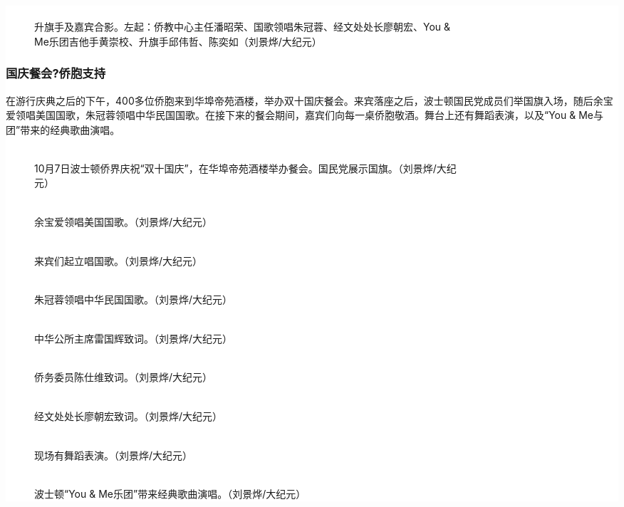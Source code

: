 <figure id="attachment_14090599" aria-describedby="caption-attachment-14090599" style="width: 600px" class="wp-caption aligncenter"><a target="_blank" href="https://i.epochtimes.com/assets/uploads/2023/10/id14090599-IMG_4340.jpg"><img decoding="async" class="size-large wp-image-14090599" src="https://i.epochtimes.com/assets/uploads/2023/10/id14090599-IMG_4340-600x400.jpg" alt="" width="600" b="400" /></a><figcaption id="caption-attachment-14090599" class="wp-caption-text">升旗手及嘉宾合影。左起：侨教中心主任潘昭荣、国歌领唱朱冠蓉、经文处处长廖朝宏、You &amp; Me乐团吉他手黄崇校、升旗手邱伟哲、陈奕如（刘景烨/大纪元）</figcaption></figure>
<h3 style="font-weight: 400;"><strong>国庆餐会</strong><strong>?</strong><strong>侨胞支持</strong></h3>
<p style="font-weight: 400;">在游行庆典之后的下午，400多位侨胞来到华埠帝苑酒楼，举办双十国庆餐会。来宾落座之后，波士顿国民党成员们举国旗入场，随后余宝爱领唱美国国歌，朱冠蓉领唱中华民国国歌。在接下来的餐会期间，嘉宾们向每一桌侨胞敬酒。舞台上还有舞蹈表演，以及“You &amp; Me与团”带来的经典歌曲演唱。</p>
<figure id="attachment_14090577" aria-describedby="caption-attachment-14090577" style="width: 600px" class="wp-caption aligncenter"><a target="_blank" href="https://i.epochtimes.com/assets/uploads/2023/10/id14090577-DSC03174.jpg"><img decoding="async" class="size-large wp-image-14090577" src="https://i.epochtimes.com/assets/uploads/2023/10/id14090577-DSC03174-600x400.jpg" alt="" width="600" b="400" /></a><figcaption id="caption-attachment-14090577" class="wp-caption-text">10月7日波士顿侨界庆祝“双十国庆”，在华埠帝苑酒楼举办餐会。国民党展示国旗。（刘景烨/大纪元）</figcaption></figure>
<figure id="attachment_14090578" aria-describedby="caption-attachment-14090578" style="width: 600px" class="wp-caption aligncenter"><a target="_blank" href="https://i.epochtimes.com/assets/uploads/2023/10/id14090578-DSC03183.jpg"><img decoding="async" class="size-large wp-image-14090578" src="https://i.epochtimes.com/assets/uploads/2023/10/id14090578-DSC03183-600x400.jpg" alt="" width="600" b="400" /></a><figcaption id="caption-attachment-14090578" class="wp-caption-text">余宝爱领唱美国国歌。（刘景烨/大纪元）</figcaption></figure>
<figure id="attachment_14090579" aria-describedby="caption-attachment-14090579" style="width: 600px" class="wp-caption aligncenter"><a target="_blank" href="https://i.epochtimes.com/assets/uploads/2023/10/id14090579-DSC03185.jpg"><img decoding="async" class="size-large wp-image-14090579" src="https://i.epochtimes.com/assets/uploads/2023/10/id14090579-DSC03185-600x400.jpg" alt="" width="600" b="400" /></a><figcaption id="caption-attachment-14090579" class="wp-caption-text">来宾们起立唱国歌。（刘景烨/大纪元）</figcaption></figure>
<figure id="attachment_14090580" aria-describedby="caption-attachment-14090580" style="width: 600px" class="wp-caption aligncenter"><a target="_blank" href="https://i.epochtimes.com/assets/uploads/2023/10/id14090580-DSC03192.jpg"><img decoding="async" class="size-large wp-image-14090580" src="https://i.epochtimes.com/assets/uploads/2023/10/id14090580-DSC03192-600x400.jpg" alt="" width="600" b="400" /></a><figcaption id="caption-attachment-14090580" class="wp-caption-text">朱冠蓉领唱中华民国国歌。（刘景烨/大纪元）</figcaption></figure>
<figure id="attachment_14090581" aria-describedby="caption-attachment-14090581" style="width: 600px" class="wp-caption aligncenter"><a target="_blank" href="https://i.epochtimes.com/assets/uploads/2023/10/id14090581-DSC03201.jpg"><img decoding="async" class="size-large wp-image-14090581" src="https://i.epochtimes.com/assets/uploads/2023/10/id14090581-DSC03201-600x400.jpg" alt="" width="600" b="400" /></a><figcaption id="caption-attachment-14090581" class="wp-caption-text">中华公所主席雷国辉致词。（刘景烨/大纪元）</figcaption></figure>
<figure id="attachment_14090582" aria-describedby="caption-attachment-14090582" style="width: 600px" class="wp-caption aligncenter"><a target="_blank" href="https://i.epochtimes.com/assets/uploads/2023/10/id14090582-DSC03206.jpg"><img decoding="async" class="size-large wp-image-14090582" src="https://i.epochtimes.com/assets/uploads/2023/10/id14090582-DSC03206-600x400.jpg" alt="" width="600" b="400" /></a><figcaption id="caption-attachment-14090582" class="wp-caption-text">侨务委员陈仕维致词。（刘景烨/大纪元）</figcaption></figure>
<figure id="attachment_14090583" aria-describedby="caption-attachment-14090583" style="width: 600px" class="wp-caption aligncenter"><a target="_blank" href="https://i.epochtimes.com/assets/uploads/2023/10/id14090583-DSC03211.jpg"><img decoding="async" class="size-large wp-image-14090583" src="https://i.epochtimes.com/assets/uploads/2023/10/id14090583-DSC03211-600x400.jpg" alt="" width="600" b="400" /></a><figcaption id="caption-attachment-14090583" class="wp-caption-text">经文处处长廖朝宏致词。（刘景烨/大纪元）</figcaption></figure>
<figure id="attachment_14090584" aria-describedby="caption-attachment-14090584" style="width: 600px" class="wp-caption aligncenter"><a target="_blank" href="https://i.epochtimes.com/assets/uploads/2023/10/id14090584-DSC03217.jpg"><img decoding="async" class="size-large wp-image-14090584" src="https://i.epochtimes.com/assets/uploads/2023/10/id14090584-DSC03217-600x400.jpg" alt="" width="600" b="400" /></a><figcaption id="caption-attachment-14090584" class="wp-caption-text">现场有舞蹈表演。（刘景烨/大纪元）</figcaption></figure>
<figure id="attachment_14090585" aria-describedby="caption-attachment-14090585" style="width: 600px" class="wp-caption aligncenter"><a target="_blank" href="https://i.epochtimes.com/assets/uploads/2023/10/id14090585-DSC03223.jpg"><img decoding="async" class="size-large wp-image-14090585" src="https://i.epochtimes.com/assets/uploads/2023/10/id14090585-DSC03223-600x400.jpg" alt="" width="600" b="400" /></a><figcaption id="caption-attachment-14090585" class="wp-caption-text">波士顿“You &amp; Me乐团”带来经典歌曲演唱。（刘景烨/大纪元）</figcaption></figure>